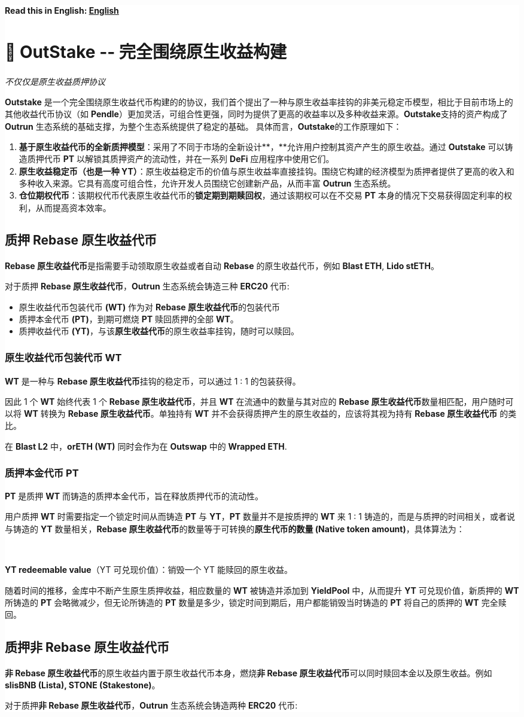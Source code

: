 **Read this in English: [English](README.md)**  

# 🏦 OutStake -- 完全围绕原生收益构建

_不仅仅是原生收益质押协议_

**Outstake** 是一个完全围绕原生收益代币构建的的协议，我们首个提出了一种与原生收益率挂钩的非美元稳定币模型，相比于目前市场上的其他收益代币协议（如 **Pendle**）更加灵活，可组合性更强，同时为提供了更高的收益率以及多种收益来源。**Outstake**支持的资产构成了 **Outrun** 生态系统的基础支撑，为整个生态系统提供了稳定的基础。 具体而言，**Outstake**的工作原理如下：

1. **基于原生收益代币的全新质押模型**：采用了不同于市场的全新设计**，**允许用户控制其资产产生的原生收益。通过 **Outstake** 可以铸造质押代币 **PT** 以解锁其质押资产的流动性，并在一系列 **DeFi** 应用程序中使用它们。
2. **原生收益稳定币（也是一种 YT）**：原生收益稳定币的价值与原生收益率直接挂钩。围绕它构建的经济模型为质押者提供了更高的收入和多种收入来源。它具有高度可组合性，允许开发人员围绕它创建新产品，从而丰富 **Outrun** 生态系统。
3. **仓位期权代币**：该期权代币代表原生收益代币的**锁定期到期赎回权**，通过该期权可以在不交易 **PT** 本身的情况下交易获得固定利率的权利，从而提高资本效率。

## 质押 Rebase 原生收益代币

**Rebase 原生收益代币**是指需要手动领取原生收益或者自动 **Rebase** 的原生收益代币，例如 **Blast ETH**, **Lido stETH**。

对于质押 **Rebase 原生收益代币**，**Outrun** 生态系统会铸造三种 **ERC20** 代币:

* 原生收益代币包装代币 **(WT)** 作为对 **Rebase 原生收益代币**的包装代币
* 质押本金代币 **(PT)**，到期可燃烧 **PT** 赎回质押的全部 **WT**。
* 质押收益代币 **(YT)**，与该**原生收益代币**的原生收益率挂钩，随时可以赎回。

### 原生收益代币包装代币 WT

**WT** 是一种与 **Rebase 原生收益代币**挂钩的稳定币，可以通过 1 : 1 的包装获得。

因此 1 个 **WT** 始终代表 1 个 **Rebase 原生收益代币**，并且 **WT** 在流通中的数量与其对应的 **Rebase 原生收益代币**数量相匹配，用户随时可以将 **WT** 转换为 **Rebase 原生收益代币**。单独持有 **WT** 并不会获得质押产生的原生收益的，应该将其视为持有 **Rebase 原生收益代币** 的类比。

在 **Blast L2** 中，**orETH (WT)** 同时会作为在 **Outswap** 中的 **Wrapped ETH**.

### 质押本金代币 PT

**PT** 是质押 **WT** 而铸造的质押本金代币，旨在释放质押代币的流动性。

用户质押 **WT** 时需要指定一个锁定时间从而铸造 **PT** 与 **YT**，**PT** 数量并不是按质押的 **WT** 来 1 : 1 铸造的，而是与质押的时间相关，或者说与铸造的 **YT** 数量相关，**Rebase 原生收益代币**的数量等于可转换的**原生代币的数量 (Native token amount)**，具体算法为：

<figure><img src="../../.gitbook/assets/PTAmount.png" alt=""><figcaption></figcaption></figure>

**YT redeemable value**（YT 可兑现价值）：销毁一个 YT 能赎回的原生收益。

随着时间的推移，金库中不断产生原生质押收益，相应数量的 **WT** 被铸造并添加到 **YieldPool** 中，从而提升 **YT** 可兑现价值，新质押的 **WT** 所铸造的 **PT** 会略微减少，但无论所铸造的 **PT** 数量是多少，锁定时间到期后，用户都能销毁当时铸造的 **PT** 将自己的质押的 **WT** 完全赎回。

## 质押非 Rebase 原生收益代币

**非 Rebase 原生收益代币**的原生收益内置于原生收益代币本身，燃烧**非 Rebase 原生收益代币**可以同时赎回本金以及原生收益。例如 **slisBNB (Lista),  STONE (Stakestone)**。

对于质押**非 Rebase 原生收益代币**，**Outrun** 生态系统会铸造两种 **ERC20** 代币:
